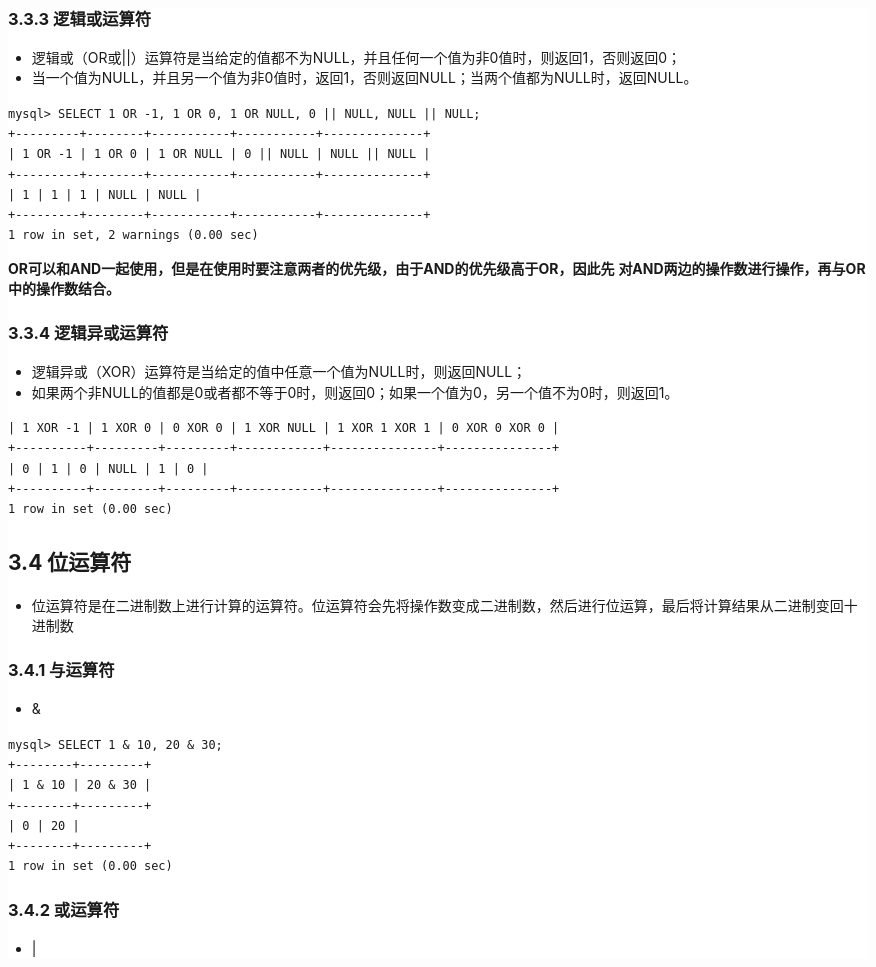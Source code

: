 ### 3.3.3 逻辑或运算符

- 逻辑或（OR或||）运算符是当给定的值都不为NULL，并且任何一个值为非0值时，则返回1，否则返回0；
- 当一个值为NULL，并且另一个值为非0值时，返回1，否则返回NULL；当两个值都为NULL时，返回NULL。

```
mysql> SELECT 1 OR -1, 1 OR 0, 1 OR NULL, 0 || NULL, NULL || NULL;
+---------+--------+-----------+-----------+--------------+
| 1 OR -1 | 1 OR 0 | 1 OR NULL | 0 || NULL | NULL || NULL |
+---------+--------+-----------+-----------+--------------+
| 1 | 1 | 1 | NULL | NULL |
+---------+--------+-----------+-----------+--------------+
1 row in set, 2 warnings (0.00 sec)
```



**OR可以和AND一起使用，但是在使用时要注意两者的优先级，由于AND的优先级高于OR，因此先**
**对AND两边的操作数进行操作，再与OR中的操作数结合。**



### 3.3.4 逻辑异或运算符

- 逻辑异或（XOR）运算符是当给定的值中任意一个值为NULL时，则返回NULL；
- 如果两个非NULL的值都是0或者都不等于0时，则返回0；如果一个值为0，另一个值不为0时，则返回1。

```
| 1 XOR -1 | 1 XOR 0 | 0 XOR 0 | 1 XOR NULL | 1 XOR 1 XOR 1 | 0 XOR 0 XOR 0 |
+----------+---------+---------+------------+---------------+---------------+
| 0 | 1 | 0 | NULL | 1 | 0 |
+----------+---------+---------+------------+---------------+---------------+
1 row in set (0.00 sec)
```

## 3.4 位运算符

* 位运算符是在二进制数上进行计算的运算符。位运算符会先将操作数变成二进制数，然后进行位运算，最后将计算结果从二进制变回十进制数

### 3.4.1 与运算符

* &

```
mysql> SELECT 1 & 10, 20 & 30;
+--------+---------+
| 1 & 10 | 20 & 30 |
+--------+---------+
| 0 | 20 |
+--------+---------+
1 row in set (0.00 sec)
```

### 3.4.2 或运算符

* |
